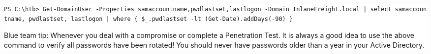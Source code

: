 ```powershell-session
PS C:\htb> Get-DomainUser -Properties samaccountname,pwdlastset,lastlogon -Domain InlaneFreight.local | select samaccountname, pwdlastset, lastlogon | where { $_.pwdlastset -lt (Get-Date).addDays(-90) }
```

Blue team tip: Whenever you deal with a compromise or complete a Penetration Test. It is always a good idea to use the above command to verify all passwords have been rotated! You should never have passwords older than a year in your Active Directory.